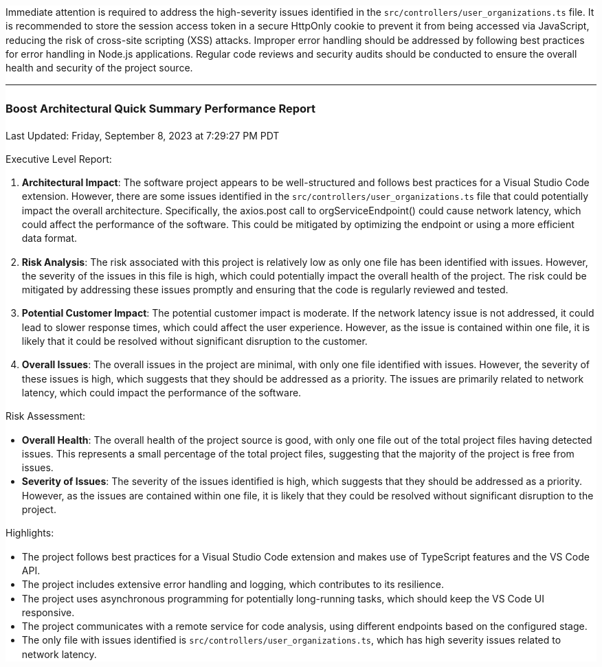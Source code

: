 Immediate attention is required to address the high-severity issues identified in the `src/controllers/user_organizations.ts` file. It is recommended to store the session access token in a secure HttpOnly cookie to prevent it from being accessed via JavaScript, reducing the risk of cross-site scripting (XSS) attacks. Improper error handling should be addressed by following best practices for error handling in Node.js applications. Regular code reviews and security audits should be conducted to ensure the overall health and security of the project source.


---

### Boost Architectural Quick Summary Performance Report

Last Updated: Friday, September 8, 2023 at 7:29:27 PM PDT

Executive Level Report:

1. **Architectural Impact**: The software project appears to be well-structured and follows best practices for a Visual Studio Code extension. However, there are some issues identified in the `src/controllers/user_organizations.ts` file that could potentially impact the overall architecture. Specifically, the axios.post call to orgServiceEndpoint() could cause network latency, which could affect the performance of the software. This could be mitigated by optimizing the endpoint or using a more efficient data format.

2. **Risk Analysis**: The risk associated with this project is relatively low as only one file has been identified with issues. However, the severity of the issues in this file is high, which could potentially impact the overall health of the project. The risk could be mitigated by addressing these issues promptly and ensuring that the code is regularly reviewed and tested.

3. **Potential Customer Impact**: The potential customer impact is moderate. If the network latency issue is not addressed, it could lead to slower response times, which could affect the user experience. However, as the issue is contained within one file, it is likely that it could be resolved without significant disruption to the customer.

4. **Overall Issues**: The overall issues in the project are minimal, with only one file identified with issues. However, the severity of these issues is high, which suggests that they should be addressed as a priority. The issues are primarily related to network latency, which could impact the performance of the software.

Risk Assessment:

- **Overall Health**: The overall health of the project source is good, with only one file out of the total project files having detected issues. This represents a small percentage of the total project files, suggesting that the majority of the project is free from issues.
- **Severity of Issues**: The severity of the issues identified is high, which suggests that they should be addressed as a priority. However, as the issues are contained within one file, it is likely that they could be resolved without significant disruption to the project.

Highlights:

- The project follows best practices for a Visual Studio Code extension and makes use of TypeScript features and the VS Code API.
- The project includes extensive error handling and logging, which contributes to its resilience.
- The project uses asynchronous programming for potentially long-running tasks, which should keep the VS Code UI responsive.
- The project communicates with a remote service for code analysis, using different endpoints based on the configured stage.
- The only file with issues identified is `src/controllers/user_organizations.ts`, which has high severity issues related to network latency.
